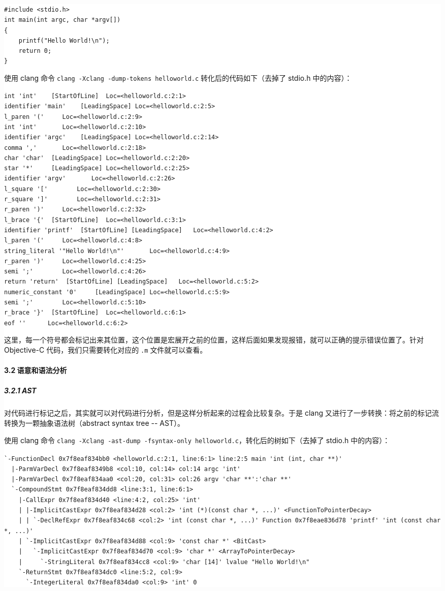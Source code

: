 ```
#include <stdio.h>
int main(int argc, char *argv[])
{
	printf("Hello World!\n");
	return 0;
}
```

使用 clang 命令 `clang -Xclang -dump-tokens helloworld.c`  转化后的代码如下（去掉了 stdio.h 中的内容）：

```
int 'int'	 [StartOfLine]	Loc=<helloworld.c:2:1>
identifier 'main'	 [LeadingSpace]	Loc=<helloworld.c:2:5>
l_paren '('		Loc=<helloworld.c:2:9>
int 'int'		Loc=<helloworld.c:2:10>
identifier 'argc'	 [LeadingSpace]	Loc=<helloworld.c:2:14>
comma ','		Loc=<helloworld.c:2:18>
char 'char'	 [LeadingSpace]	Loc=<helloworld.c:2:20>
star '*'	 [LeadingSpace]	Loc=<helloworld.c:2:25>
identifier 'argv'		Loc=<helloworld.c:2:26>
l_square '['		Loc=<helloworld.c:2:30>
r_square ']'		Loc=<helloworld.c:2:31>
r_paren ')'		Loc=<helloworld.c:2:32>
l_brace '{'	 [StartOfLine]	Loc=<helloworld.c:3:1>
identifier 'printf'	 [StartOfLine] [LeadingSpace]	Loc=<helloworld.c:4:2>
l_paren '('		Loc=<helloworld.c:4:8>
string_literal '"Hello World!\n"'		Loc=<helloworld.c:4:9>
r_paren ')'		Loc=<helloworld.c:4:25>
semi ';'		Loc=<helloworld.c:4:26>
return 'return'	 [StartOfLine] [LeadingSpace]	Loc=<helloworld.c:5:2>
numeric_constant '0'	 [LeadingSpace]	Loc=<helloworld.c:5:9>
semi ';'		Loc=<helloworld.c:5:10>
r_brace '}'	 [StartOfLine]	Loc=<helloworld.c:6:1>
eof ''		Loc=<helloworld.c:6:2>
```
	
这里，每一个符号都会标记出来其位置，这个位置是宏展开之前的位置，这样后面如果发现报错，就可以正确的提示错误位置了。针对 Objective-C 代码，我们只需要转化对应的 `.m` 文件就可以查看。

#### 3.2 语意和语法分析

##### 3.2.1 AST

对代码进行标记之后，其实就可以对代码进行分析，但是这样分析起来的过程会比较复杂。于是 clang 又进行了一步转换：将之前的标记流转换为一颗抽象语法树（abstract syntax tree -- AST）。

使用 clang 命令 `clang -Xclang -ast-dump -fsyntax-only helloworld.c`，转化后的树如下（去掉了 stdio.h 中的内容）： 

```
`-FunctionDecl 0x7f8eaf834bb0 <helloworld.c:2:1, line:6:1> line:2:5 main 'int (int, char **)'
  |-ParmVarDecl 0x7f8eaf8349b8 <col:10, col:14> col:14 argc 'int'
  |-ParmVarDecl 0x7f8eaf834aa0 <col:20, col:31> col:26 argv 'char **':'char **'
  `-CompoundStmt 0x7f8eaf834dd8 <line:3:1, line:6:1>
    |-CallExpr 0x7f8eaf834d40 <line:4:2, col:25> 'int'
    | |-ImplicitCastExpr 0x7f8eaf834d28 <col:2> 'int (*)(const char *, ...)' <FunctionToPointerDecay>
    | | `-DeclRefExpr 0x7f8eaf834c68 <col:2> 'int (const char *, ...)' Function 0x7f8eae836d78 'printf' 'int (const char *, ...)'
    | `-ImplicitCastExpr 0x7f8eaf834d88 <col:9> 'const char *' <BitCast>
    |   `-ImplicitCastExpr 0x7f8eaf834d70 <col:9> 'char *' <ArrayToPointerDecay>
    |     `-StringLiteral 0x7f8eaf834cc8 <col:9> 'char [14]' lvalue "Hello World!\n"
    `-ReturnStmt 0x7f8eaf834dc0 <line:5:2, col:9>
      `-IntegerLiteral 0x7f8eaf834da0 <col:9> 'int' 0
```

